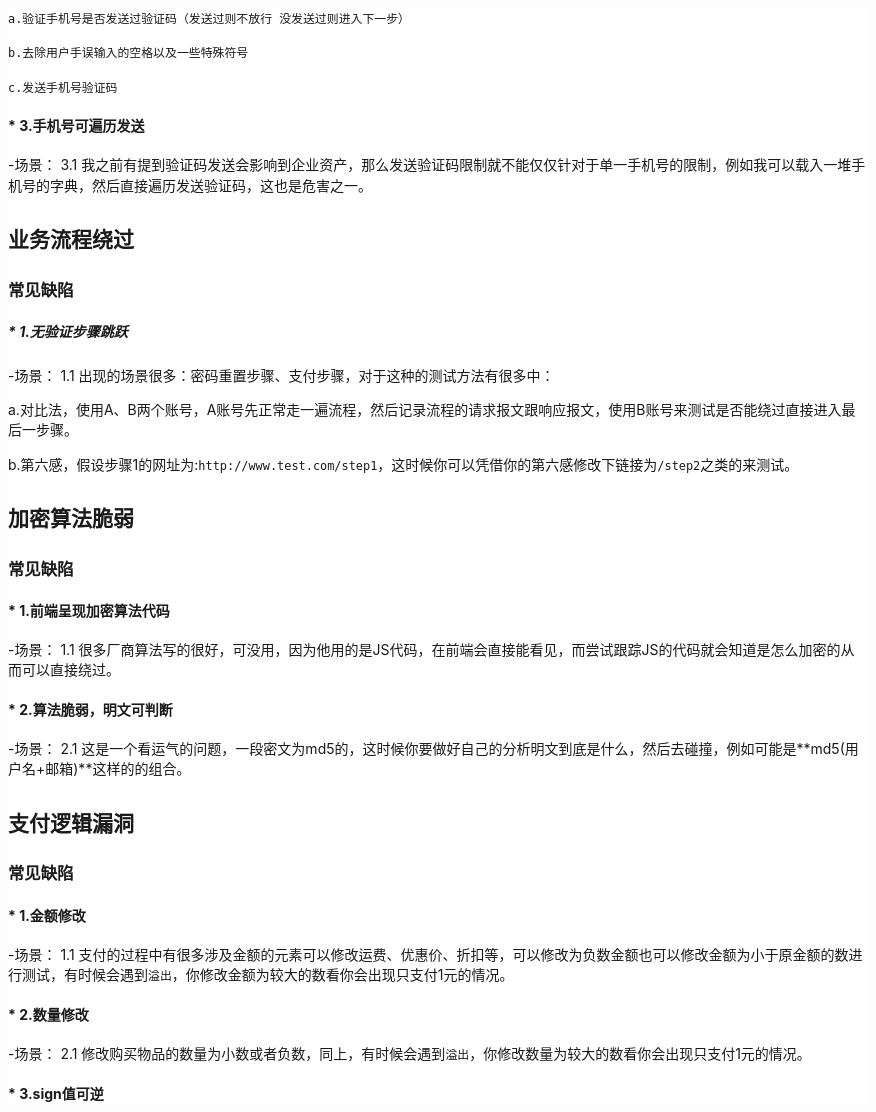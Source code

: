 `a.验证手机号是否发送过验证码（发送过则不放行 没发送过则进入下一步）`

`b.去除用户手误输入的空格以及一些特殊符号`

`c.发送手机号验证码`

#### * 3.手机号可遍历发送

-场景：
3.1 我之前有提到验证码发送会影响到企业资产，那么发送验证码限制就不能仅仅针对于单一手机号的限制，例如我可以载入一堆手机号的字典，然后直接遍历发送验证码，这也是危害之一。

## 业务流程绕过

### 常见缺陷

##### * 1.无验证步骤跳跃

-场景：
1.1 出现的场景很多：密码重置步骤、支付步骤，对于这种的测试方法有很多中：

a.对比法，使用A、B两个账号，A账号先正常走一遍流程，然后记录流程的请求报文跟响应报文，使用B账号来测试是否能绕过直接进入最后一步骤。

b.第六感，假设步骤1的网址为:`http://www.test.com/step1`，这时候你可以凭借你的第六感修改下链接为`/step2`之类的来测试。

## 加密算法脆弱

### 常见缺陷

#### * 1.前端呈现加密算法代码

-场景：
1.1 很多厂商算法写的很好，可没用，因为他用的是JS代码，在前端会直接能看见，而尝试跟踪JS的代码就会知道是怎么加密的从而可以直接绕过。

#### * 2.算法脆弱，明文可判断

-场景：
2.1 这是一个看运气的问题，一段密文为md5的，这时候你要做好自己的分析明文到底是什么，然后去碰撞，例如可能是**md5(用户名+邮箱)**这样的的组合。

## 支付逻辑漏洞

### 常见缺陷

#### * 1.金额修改

-场景：
1.1 支付的过程中有很多涉及金额的元素可以修改运费、优惠价、折扣等，可以修改为负数金额也可以修改金额为小于原金额的数进行测试，有时候会遇到`溢出`，你修改金额为较大的数看你会出现只支付1元的情况。

#### * 2.数量修改

-场景：
2.1 修改购买物品的数量为小数或者负数，同上，有时候会遇到`溢出`，你修改数量为较大的数看你会出现只支付1元的情况。

#### * 3.sign值可逆
